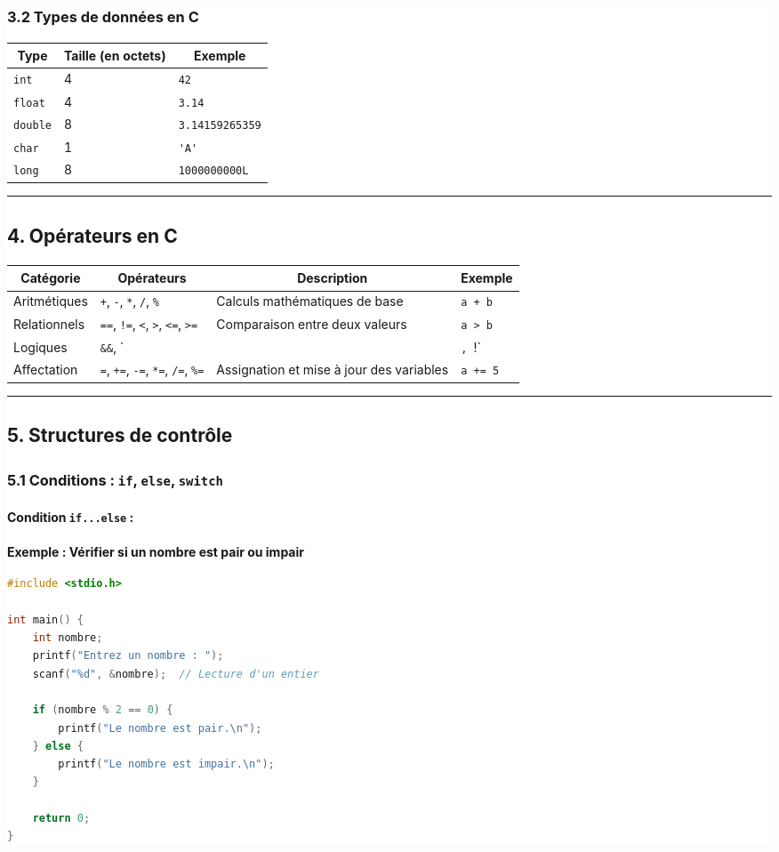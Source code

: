 ### **3.2 Types de données en C**  
| Type          | Taille (en octets) | Exemple          |
|---------------|--------------------|------------------|
| `int`         | 4                  | `42`             |
| `float`       | 4                  | `3.14`           |
| `double`      | 8                  | `3.14159265359`  |
| `char`        | 1                  | `'A'`            |
| `long`        | 8                  | `1000000000L`    |

---

## 4. **Opérateurs en C**

| Catégorie      | Opérateurs | Description                        | Exemple               |
|----------------|------------|------------------------------------|-----------------------|
| Aritmétiques   | `+`, `-`, `*`, `/`, `%` | Calculs mathématiques de base | `a + b`              |
| Relationnels   | `==`, `!=`, `<`, `>`, `<=`, `>=` | Comparaison entre deux valeurs | `a > b`             |
| Logiques       | `&&`, `||`, `!`         | Opérations logiques sur des conditions | `a > 0 && b < 10` |
| Affectation    | `=`, `+=`, `-=`, `*=`, `/=`, `%=` | Assignation et mise à jour des variables | `a += 5`           |

---

## 5. **Structures de contrôle**

### **5.1 Conditions : `if`, `else`, `switch`**  

#### Condition `if...else` :  
**Exemple : Vérifier si un nombre est pair ou impair**  
```c
#include <stdio.h>

int main() {
    int nombre;
    printf("Entrez un nombre : ");
    scanf("%d", &nombre);  // Lecture d'un entier

    if (nombre % 2 == 0) {
        printf("Le nombre est pair.\n");
    } else {
        printf("Le nombre est impair.\n");
    }

    return 0;
}
```
